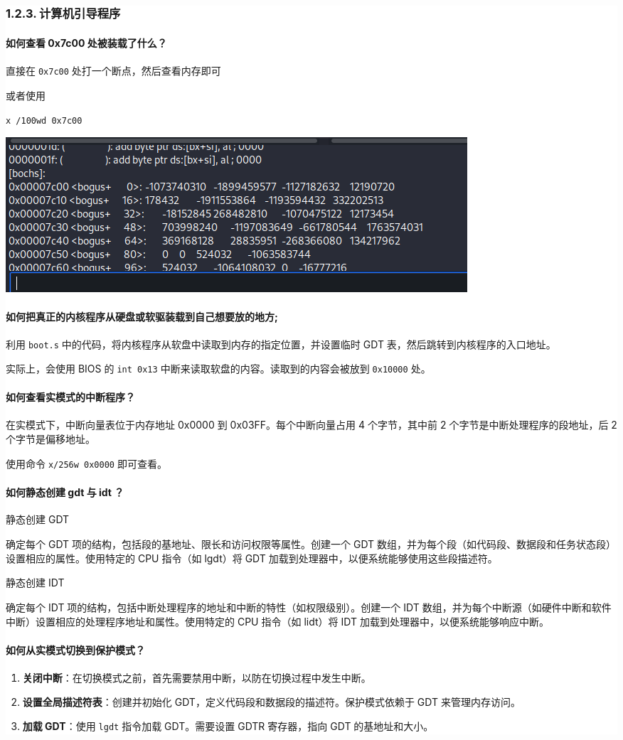 ### 1.2.3. 计算机引导程序

#### 如何查看 0x7c00 处被装载了什么？

直接在 `0x7c00` 处打一个断点，然后查看内存即可

或者使用

```
x /100wd 0x7c00
```

![alt text](assets/readme/image-8.png)

#### 如何把真正的内核程序从硬盘或软驱装载到自己想要放的地方;

利用 `boot.s` 中的代码，将内核程序从软盘中读取到内存的指定位置，并设置临时 GDT 表，然后跳转到内核程序的入口地址。

实际上，会使用 BIOS 的 `int 0x13` 中断来读取软盘的内容。读取到的内容会被放到 `0x10000` 处。

#### 如何查看实模式的中断程序？

在实模式下，中断向量表位于内存地址 0x0000 到 0x03FF。每个中断向量占用 4 个字节，其中前 2 个字节是中断处理程序的段地址，后 2 个字节是偏移地址。

使用命令 `x/256w 0x0000` 即可查看。

#### 如何静态创建 gdt 与 idt ？

静态创建 GDT

确定每个 GDT 项的结构，包括段的基地址、限长和访问权限等属性。创建一个 GDT 数组，并为每个段（如代码段、数据段和任务状态段）设置相应的属性。使用特定的 CPU 指令（如 lgdt）将 GDT 加载到处理器中，以便系统能够使用这些段描述符。

静态创建 IDT

确定每个 IDT 项的结构，包括中断处理程序的地址和中断的特性（如权限级别）。创建一个 IDT 数组，并为每个中断源（如硬件中断和软件中断）设置相应的处理程序地址和属性。使用特定的 CPU 指令（如 lidt）将 IDT 加载到处理器中，以便系统能够响应中断。


#### 如何从实模式切换到保护模式？



1. **关闭中断**：在切换模式之前，首先需要禁用中断，以防在切换过程中发生中断。

2. **设置全局描述符表**：创建并初始化 GDT，定义代码段和数据段的描述符。保护模式依赖于 GDT 来管理内存访问。

3. **加载 GDT**：使用 `lgdt` 指令加载 GDT。需要设置 GDTR 寄存器，指向 GDT 的基地址和大小。

